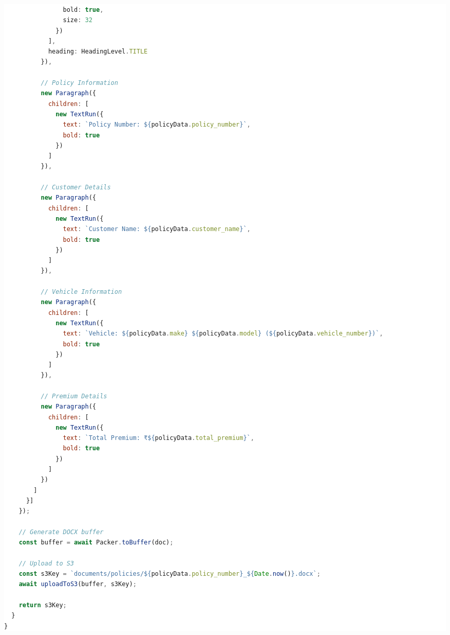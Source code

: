 ```javascript
                bold: true,
                size: 32
              })
            ],
            heading: HeadingLevel.TITLE
          }),
          
          // Policy Information
          new Paragraph({
            children: [
              new TextRun({
                text: `Policy Number: ${policyData.policy_number}`,
                bold: true
              })
            ]
          }),
          
          // Customer Details
          new Paragraph({
            children: [
              new TextRun({
                text: `Customer Name: ${policyData.customer_name}`,
                bold: true
              })
            ]
          }),
          
          // Vehicle Information
          new Paragraph({
            children: [
              new TextRun({
                text: `Vehicle: ${policyData.make} ${policyData.model} (${policyData.vehicle_number})`,
                bold: true
              })
            ]
          }),
          
          // Premium Details
          new Paragraph({
            children: [
              new TextRun({
                text: `Total Premium: ₹${policyData.total_premium}`,
                bold: true
              })
            ]
          })
        ]
      }]
    });

    // Generate DOCX buffer
    const buffer = await Packer.toBuffer(doc);
    
    // Upload to S3
    const s3Key = `documents/policies/${policyData.policy_number}_${Date.now()}.docx`;
    await uploadToS3(buffer, s3Key);
    
    return s3Key;
  }
}
```
